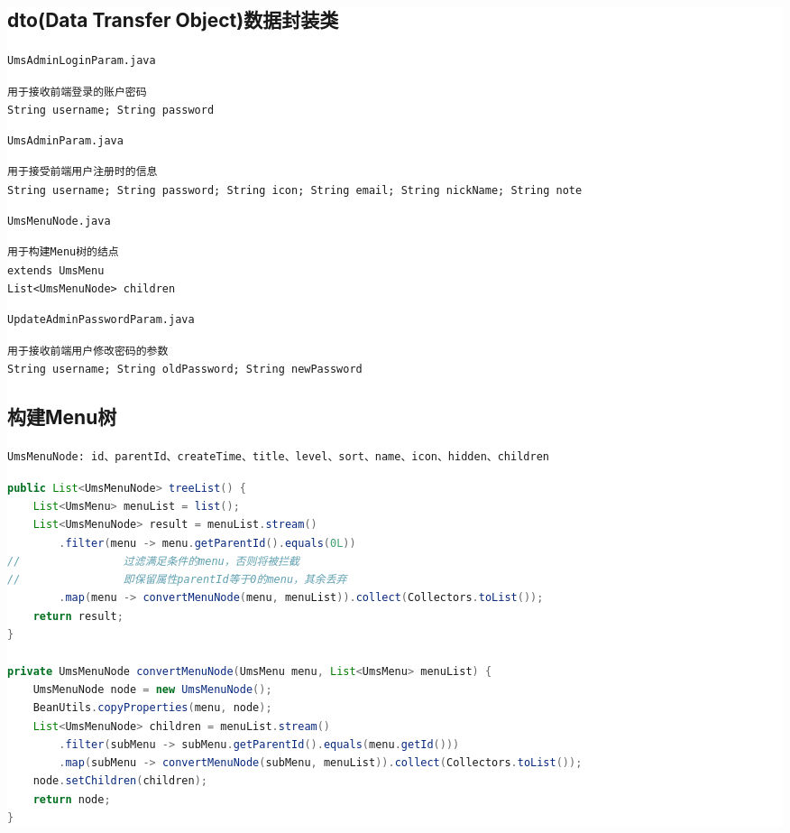 

## dto(Data Transfer Object)数据封装类

```UmsAdminLoginParam.java```

```txt
用于接收前端登录的账户密码
String username; String password
```

```UmsAdminParam.java```

```txt
用于接受前端用户注册时的信息
String username; String password; String icon; String email; String nickName; String note
```

```UmsMenuNode.java```

```txt
用于构建Menu树的结点
extends UmsMenu
List<UmsMenuNode> children
```

```UpdateAdminPasswordParam.java```

```txt
用于接收前端用户修改密码的参数
String username; String oldPassword; String newPassword
```



## 构建Menu树

```txt
UmsMenuNode: id、parentId、createTime、title、level、sort、name、icon、hidden、children
```

```java
public List<UmsMenuNode> treeList() {
    List<UmsMenu> menuList = list();
    List<UmsMenuNode> result = menuList.stream()
        .filter(menu -> menu.getParentId().equals(0L))
//                过滤满足条件的menu，否则将被拦截
//                即保留属性parentId等于0的menu，其余丢弃
        .map(menu -> convertMenuNode(menu, menuList)).collect(Collectors.toList());
    return result;
}

private UmsMenuNode convertMenuNode(UmsMenu menu, List<UmsMenu> menuList) {
    UmsMenuNode node = new UmsMenuNode();
    BeanUtils.copyProperties(menu, node);
    List<UmsMenuNode> children = menuList.stream()
        .filter(subMenu -> subMenu.getParentId().equals(menu.getId()))
        .map(subMenu -> convertMenuNode(subMenu, menuList)).collect(Collectors.toList());
    node.setChildren(children);
    return node;
}
```
